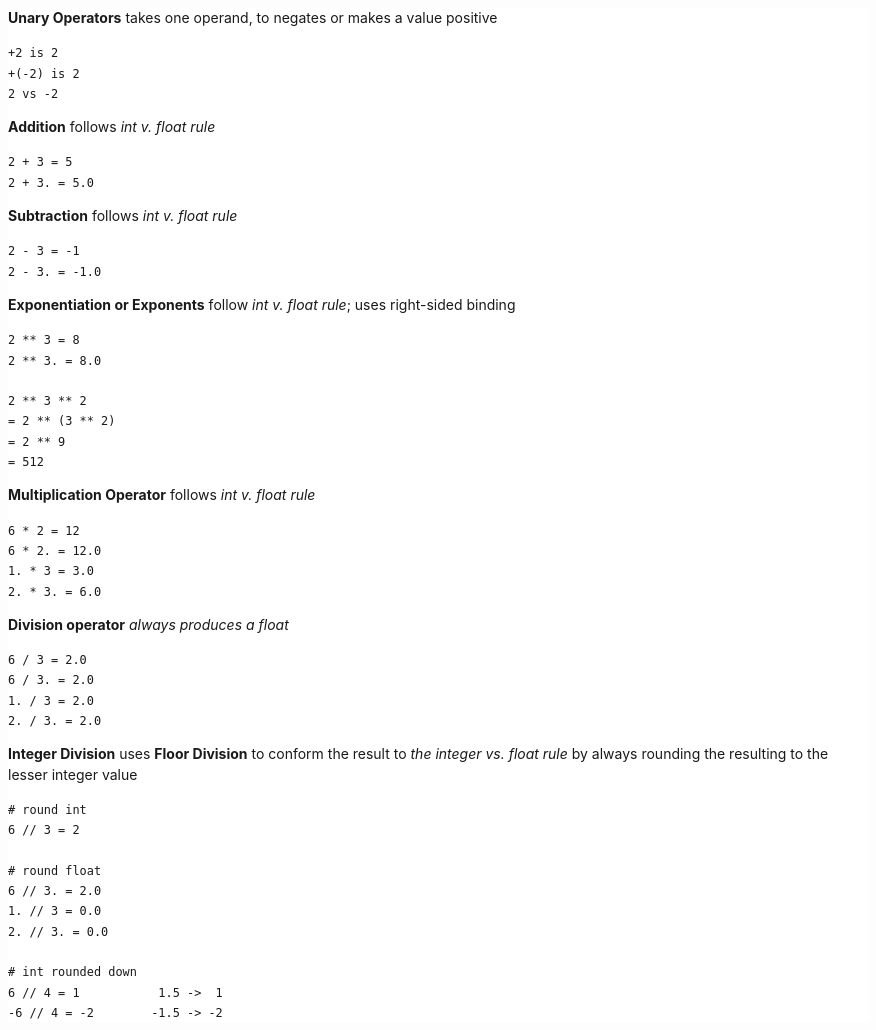 **Unary Operators** takes one operand, to negates or makes a value positive

    +2 is 2
    +(-2) is 2
    2 vs -2

**Addition** follows *int v. float rule*

    2 + 3 = 5
    2 + 3. = 5.0

**Subtraction** follows *int v. float rule*

    2 - 3 = -1
    2 - 3. = -1.0

**Exponentiation or Exponents** follow *int v. float rule*; uses right-sided binding

    2 ** 3 = 8
    2 ** 3. = 8.0
    
    2 ** 3 ** 2
    = 2 ** (3 ** 2)
    = 2 ** 9
    = 512

**Multiplication Operator** follows *int v. float rule*

    6 * 2 = 12
    6 * 2. = 12.0
    1. * 3 = 3.0
    2. * 3. = 6.0

**Division operator** *always produces a float*

    6 / 3 = 2.0
    6 / 3. = 2.0
    1. / 3 = 2.0
    2. / 3. = 2.0

**Integer Division** uses **Floor Division** to conform the result to *the integer vs. float rule* by always rounding the resulting to the lesser integer value

    # round int
    6 // 3 = 2

    # round float
    6 // 3. = 2.0
    1. // 3 = 0.0
    2. // 3. = 0.0

    # int rounded down
    6 // 4 = 1           1.5 ->  1
    -6 // 4 = -2        -1.5 -> -2
